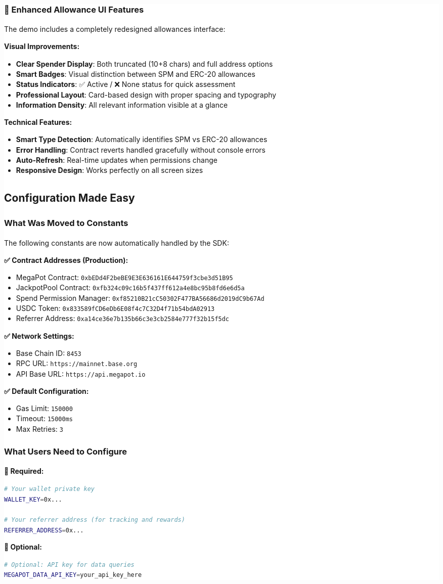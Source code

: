 ### 🎨 Enhanced Allowance UI Features

The demo includes a completely redesigned allowances interface:

**Visual Improvements:**
- **Clear Spender Display**: Both truncated (10+8 chars) and full address options
- **Smart Badges**: Visual distinction between SPM and ERC-20 allowances
- **Status Indicators**: ✅ Active / ❌ None status for quick assessment
- **Professional Layout**: Card-based design with proper spacing and typography
- **Information Density**: All relevant information visible at a glance

**Technical Features:**
- **Smart Type Detection**: Automatically identifies SPM vs ERC-20 allowances
- **Error Handling**: Contract reverts handled gracefully without console errors
- **Auto-Refresh**: Real-time updates when permissions change
- **Responsive Design**: Works perfectly on all screen sizes

## Configuration Made Easy

### What Was Moved to Constants

The following constants are now automatically handled by the SDK:

**✅ Contract Addresses (Production):**
- MegaPot Contract: `0xbEDd4F2beBE9E3E636161E644759f3cbe3d51B95`
- JackpotPool Contract: `0xfb324c09c16b5f437ff612a4e8bc95b8fd6e6d5a`
- Spend Permission Manager: `0xf85210B21cC50302F477BA56686d2019dC9b67Ad`
- USDC Token: `0x833589fCD6eDb6E08f4c7C32D4f71b54bdA02913`
- Referrer Address: `0xa14ce36e7b135b66c3e3cb2584e777f32b15f5dc`

**✅ Network Settings:**
- Base Chain ID: `8453`
- RPC URL: `https://mainnet.base.org`
- API Base URL: `https://api.megapot.io`

**✅ Default Configuration:**
- Gas Limit: `150000`
- Timeout: `15000ms`
- Max Retries: `3`

### What Users Need to Configure

**🔑 Required:**
```bash
# Your wallet private key
WALLET_KEY=0x...

# Your referrer address (for tracking and rewards)
REFERRER_ADDRESS=0x...
```

**🔧 Optional:**
```bash
# Optional: API key for data queries
MEGAPOT_DATA_API_KEY=your_api_key_here
```
